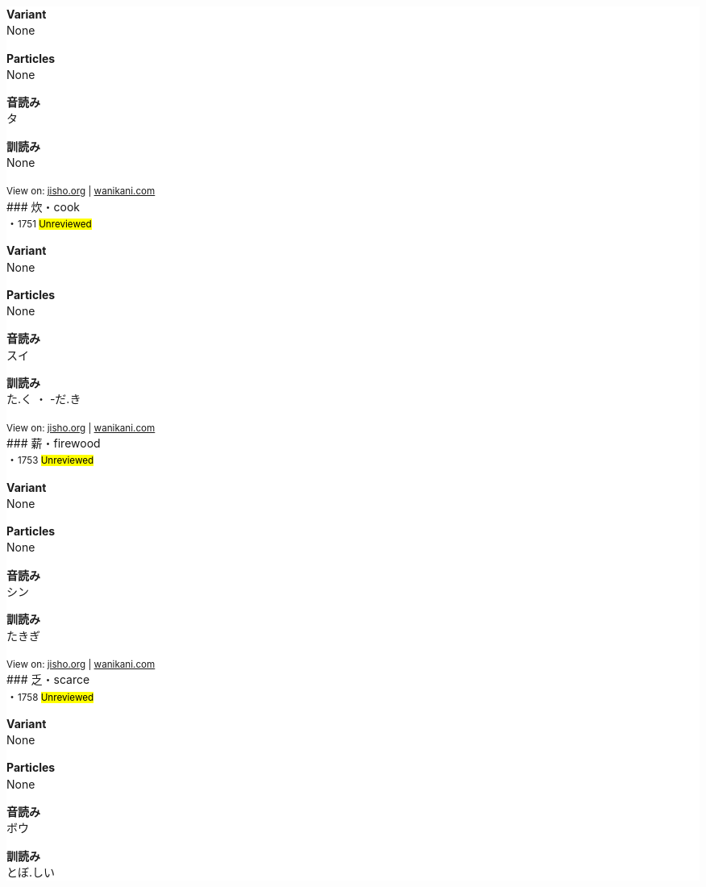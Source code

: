 <div class="grid grid--kanji">
<p class="grid__card"><strong>Variant</strong><br> <span class="faded">None</span></p>
<p class="grid__card"><strong>Particles</strong><br> <span class="faded">None</span></p>
<p class="grid__card"><strong class="japanese">音読み</strong><br> <span class="japanese">タ</span></p>
<p class="grid__card"><strong class="japanese">訓読み</strong><br> <span class="faded">None</span></p>
</div>

<div class="kanji-contexts"><small>View on: <a href="https://jisho.org/search/汰%20%23kanji" target="_blank">jisho.org</a> | <a href="https://www.wanikani.com/search?query=汰" target="_blank">wanikani.com</a></small></div>

<div class="kanji-wrapper" markdown>### <span class="kanji"><span>炊</span></span><span class="interpunct">・</span><span class="kanji-details">cook <br><span class="interpunct">・</span><small>1751 <mark class="cited">Unreviewed</mark></small></span></div>

<div class="grid grid--kanji">
<p class="grid__card"><strong>Variant</strong><br> <span class="faded">None</span></p>
<p class="grid__card"><strong>Particles</strong><br> <span class="faded">None</span></p>
<p class="grid__card"><strong class="japanese">音読み</strong><br> <span class="japanese">スイ</span></p>
<p class="grid__card"><strong class="japanese">訓読み</strong><br> <span class="japanese">た.く ・ -だ.き</span></p>
</div>

<div class="kanji-contexts"><small>View on: <a href="https://jisho.org/search/炊%20%23kanji" target="_blank">jisho.org</a> | <a href="https://www.wanikani.com/search?query=炊" target="_blank">wanikani.com</a></small></div>

<div class="kanji-wrapper" markdown>### <span class="kanji"><span>薪</span></span><span class="interpunct">・</span><span class="kanji-details">firewood <br><span class="interpunct">・</span><small>1753 <mark class="cited">Unreviewed</mark></small></span></div>

<div class="grid grid--kanji">
<p class="grid__card"><strong>Variant</strong><br> <span class="faded">None</span></p>
<p class="grid__card"><strong>Particles</strong><br> <span class="faded">None</span></p>
<p class="grid__card"><strong class="japanese">音読み</strong><br> <span class="japanese">シン</span></p>
<p class="grid__card"><strong class="japanese">訓読み</strong><br> <span class="japanese">たきぎ</span></p>
</div>

<div class="kanji-contexts"><small>View on: <a href="https://jisho.org/search/薪%20%23kanji" target="_blank">jisho.org</a> | <a href="https://www.wanikani.com/search?query=薪" target="_blank">wanikani.com</a></small></div>

<div class="kanji-wrapper" markdown>### <span class="kanji"><span>乏</span></span><span class="interpunct">・</span><span class="kanji-details">scarce <br><span class="interpunct">・</span><small>1758 <mark class="cited">Unreviewed</mark></small></span></div>

<div class="grid grid--kanji">
<p class="grid__card"><strong>Variant</strong><br> <span class="faded">None</span></p>
<p class="grid__card"><strong>Particles</strong><br> <span class="faded">None</span></p>
<p class="grid__card"><strong class="japanese">音読み</strong><br> <span class="japanese">ボウ</span></p>
<p class="grid__card"><strong class="japanese">訓読み</strong><br> <span class="japanese">とぼ.しい</span></p>
</div>
